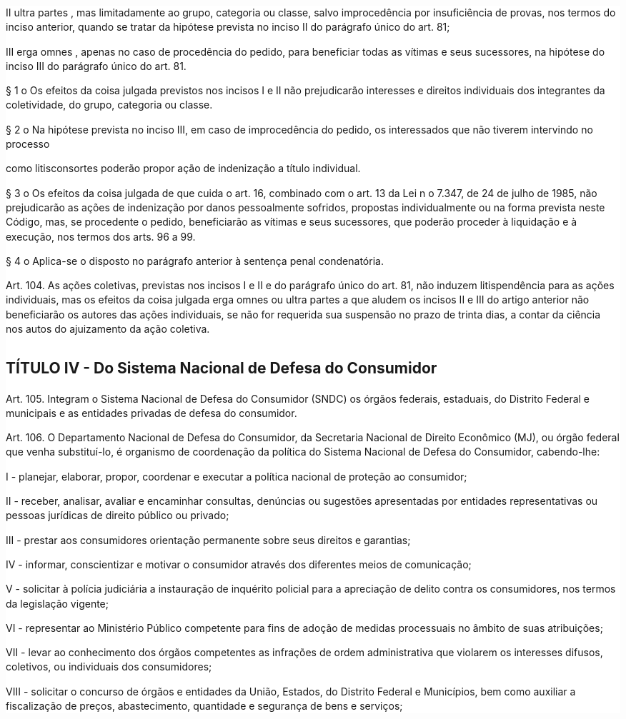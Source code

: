 II ultra partes , mas limitadamente ao grupo, categoria ou classe, salvo improcedência por insuficiência de provas, nos termos do inciso anterior, quando se tratar da hipótese prevista no inciso II do parágrafo único do art. 81;

III  erga omnes ,  apenas  no  caso  de  procedência do pedido, para beneficiar todas as vítimas e seus sucessores, na hipótese do inciso III do parágrafo único do art. 81.

§ 1 o Os efeitos da coisa julgada previstos nos incisos I e II não prejudicarão interesses e direitos individuais dos integrantes da coletividade, do grupo, categoria ou classe.

§ 2 o Na hipótese prevista no inciso III, em caso de improcedência do pedido, os interessados que não tiverem intervindo no processo

como litisconsortes poderão propor ação de indenização a título individual.

§ 3 o Os efeitos  da  coisa  julgada  de  que cuida o art. 16, combinado com o art. 13 da Lei n o 7.347, de 24 de julho de 1985, não prejudicarão as ações de indenização por danos pessoalmente sofridos, propostas individualmente ou na forma prevista neste Código, mas, se procedente o pedido, beneficiarão as vítimas e seus sucessores, que poderão proceder à liquidação e à execução, nos termos dos arts. 96 a 99.

§ 4 o Aplica-se o disposto no parágrafo anterior à sentença penal condenatória.

Art.  104. As ações coletivas, previstas nos incisos I e II e do parágrafo único do art. 81, não induzem litispendência para as ações individuais, mas os efeitos da coisa julgada erga omnes ou ultra partes a que aludem os incisos II e III do artigo anterior não beneficiarão os autores das ações individuais, se não for requerida sua suspensão no prazo de trinta dias, a contar da ciência nos autos do ajuizamento da ação coletiva.

## TÍTULO IV - Do Sistema Nacional de Defesa do Consumidor

Art. 105. Integram o Sistema Nacional de Defesa do Consumidor (SNDC) os órgãos federais, estaduais, do Distrito Federal e municipais e as entidades privadas de defesa do consumidor.

Art. 106. O Departamento Nacional de Defesa do Consumidor, da Secretaria Nacional de Direito Econômico (MJ), ou órgão federal que venha substituí-lo, é organismo de coordenação da política do Sistema Nacional de Defesa do Consumidor, cabendo-lhe:

I  -  planejar,  elaborar,  propor,  coordenar e executar a política nacional de proteção ao consumidor;

II - receber, analisar, avaliar e encaminhar consultas, denúncias ou sugestões apresentadas por entidades representativas ou pessoas jurídicas de direito público ou privado;

III  -  prestar  aos  consumidores orientação permanente sobre seus direitos e garantias;

IV - informar, conscientizar e motivar o consumidor através dos diferentes meios de comunicação;

V - solicitar à polícia judiciária a instauração de inquérito policial para a apreciação de delito contra os consumidores, nos termos da legislação vigente;

VI - representar ao Ministério Público competente para fins de adoção de medidas processuais no âmbito de suas atribuições;

VII - levar ao conhecimento dos órgãos competentes as infrações de ordem administrativa que violarem os interesses difusos, coletivos, ou individuais dos consumidores;

VIII - solicitar o concurso de órgãos e entidades da União, Estados, do Distrito Federal e Municípios, bem como auxiliar a fiscalização de preços, abastecimento, quantidade e segurança de bens e serviços;
